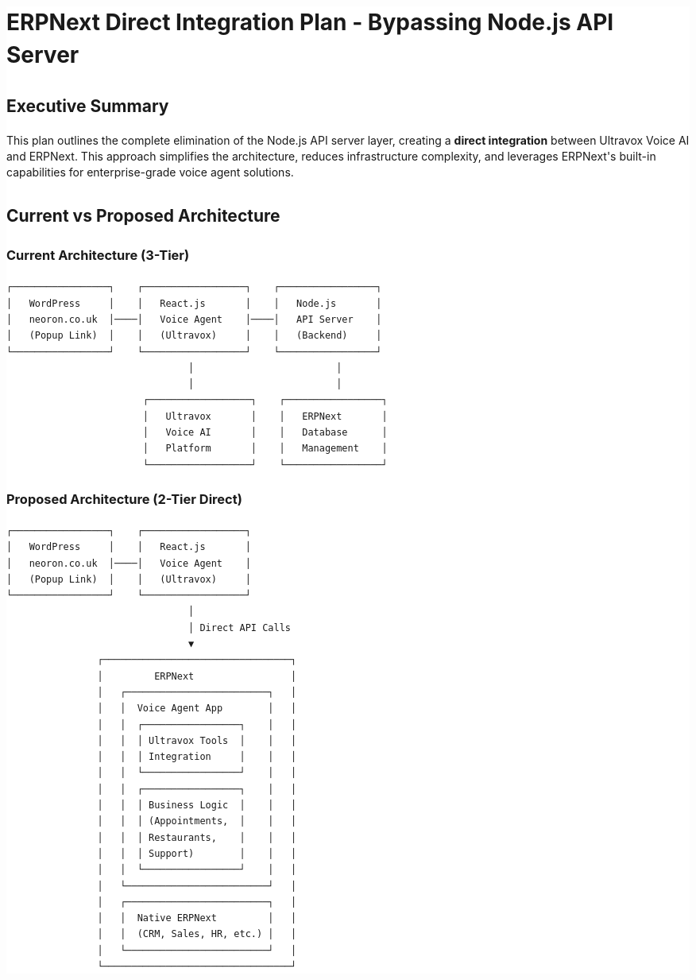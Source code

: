 # ERPNext Direct Integration Plan - Bypassing Node.js API Server

## Executive Summary

This plan outlines the complete elimination of the Node.js API server layer, creating a **direct integration** between Ultravox Voice AI and ERPNext. This approach simplifies the architecture, reduces infrastructure complexity, and leverages ERPNext's built-in capabilities for enterprise-grade voice agent solutions.

## Current vs Proposed Architecture

### Current Architecture (3-Tier)
```
┌─────────────────┐    ┌──────────────────┐    ┌─────────────────┐
│   WordPress     │    │   React.js       │    │   Node.js       │
│   neoron.co.uk  │────│   Voice Agent    │────│   API Server    │
│   (Popup Link)  │    │   (Ultravox)     │    │   (Backend)     │
└─────────────────┘    └──────────────────┘    └─────────────────┘
                                │                         │
                                │                         │
                        ┌──────────────────┐    ┌─────────────────┐
                        │   Ultravox       │    │   ERPNext       │
                        │   Voice AI       │    │   Database      │
                        │   Platform       │    │   Management    │
                        └──────────────────┘    └─────────────────┘
```

### Proposed Architecture (2-Tier Direct)
```
┌─────────────────┐    ┌──────────────────┐
│   WordPress     │    │   React.js       │
│   neoron.co.uk  │────│   Voice Agent    │
│   (Popup Link)  │    │   (Ultravox)     │
└─────────────────┘    └──────────────────┘
                                │
                                │ Direct API Calls
                                ▼
                ┌─────────────────────────────────┐
                │         ERPNext                 │
                │   ┌─────────────────────────┐   │
                │   │  Voice Agent App        │   │
                │   │  ┌─────────────────┐    │   │
                │   │  │ Ultravox Tools  │    │   │
                │   │  │ Integration     │    │   │
                │   │  └─────────────────┘    │   │
                │   │  ┌─────────────────┐    │   │
                │   │  │ Business Logic  │    │   │
                │   │  │ (Appointments,  │    │   │
                │   │  │ Restaurants,    │    │   │
                │   │  │ Support)        │    │   │
                │   │  └─────────────────┘    │   │
                │   └─────────────────────────┘   │
                │   ┌─────────────────────────┐   │
                │   │  Native ERPNext         │   │
                │   │  (CRM, Sales, HR, etc.) │   │
                │   └─────────────────────────┘   │
                └─────────────────────────────────┘
```
